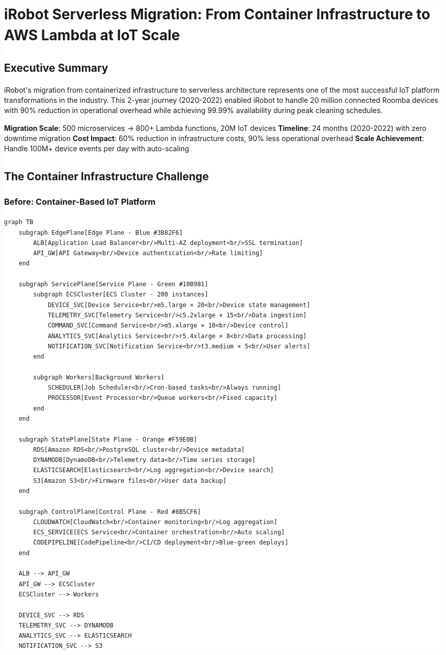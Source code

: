 # iRobot Serverless Migration: From Container Infrastructure to AWS Lambda at IoT Scale

## Executive Summary

iRobot's migration from containerized infrastructure to serverless architecture represents one of the most successful IoT platform transformations in the industry. This 2-year journey (2020-2022) enabled iRobot to handle 20 million connected Roomba devices with 90% reduction in operational overhead while achieving 99.99% availability during peak cleaning schedules.

**Migration Scale**: 500 microservices → 800+ Lambda functions, 20M IoT devices
**Timeline**: 24 months (2020-2022) with zero downtime migration
**Cost Impact**: 60% reduction in infrastructure costs, 90% less operational overhead
**Scale Achievement**: Handle 100M+ device events per day with auto-scaling

## The Container Infrastructure Challenge

### Before: Container-Based IoT Platform

```mermaid
graph TB
    subgraph EdgePlane[Edge Plane - Blue #3B82F6]
        ALB[Application Load Balancer<br/>Multi-AZ deployment<br/>SSL termination]
        API_GW[API Gateway<br/>Device authentication<br/>Rate limiting]
    end

    subgraph ServicePlane[Service Plane - Green #10B981]
        subgraph ECSCluster[ECS Cluster - 200 instances]
            DEVICE_SVC[Device Service<br/>m5.large × 20<br/>Device state management]
            TELEMETRY_SVC[Telemetry Service<br/>c5.2xlarge × 15<br/>Data ingestion]
            COMMAND_SVC[Command Service<br/>m5.xlarge × 10<br/>Device control]
            ANALYTICS_SVC[Analytics Service<br/>r5.4xlarge × 8<br/>Data processing]
            NOTIFICATION_SVC[Notification Service<br/>t3.medium × 5<br/>User alerts]
        end

        subgraph Workers[Background Workers]
            SCHEDULER[Job Scheduler<br/>Cron-based tasks<br/>Always running]
            PROCESSOR[Event Processor<br/>Queue workers<br/>Fixed capacity]
        end
    end

    subgraph StatePlane[State Plane - Orange #F59E0B]
        RDS[Amazon RDS<br/>PostgreSQL cluster<br/>Device metadata]
        DYNAMODB[DynamoDB<br/>Telemetry data<br/>Time series storage]
        ELASTICSEARCH[Elasticsearch<br/>Log aggregation<br/>Device search]
        S3[Amazon S3<br/>Firmware files<br/>User data backup]
    end

    subgraph ControlPlane[Control Plane - Red #8B5CF6]
        CLOUDWATCH[CloudWatch<br/>Container monitoring<br/>Log aggregation]
        ECS_SERVICE[ECS Service<br/>Container orchestration<br/>Auto scaling]
        CODEPIPELINE[CodePipeline<br/>CI/CD deployment<br/>Blue-green deploys]
    end

    ALB --> API_GW
    API_GW --> ECSCluster
    ECSCluster --> Workers

    DEVICE_SVC --> RDS
    TELEMETRY_SVC --> DYNAMODB
    ANALYTICS_SVC --> ELASTICSEARCH
    NOTIFICATION_SVC --> S3
```
